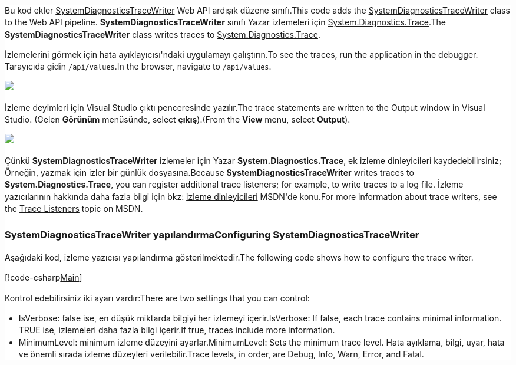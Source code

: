 <span data-ttu-id="1d8a5-126">Bu kod ekler [SystemDiagnosticsTraceWriter](https://msdn.microsoft.com/en-us/library/system.web.http.tracing.systemdiagnosticstracewriter.aspx) Web API ardışık düzene sınıfı.</span><span class="sxs-lookup"><span data-stu-id="1d8a5-126">This code adds the [SystemDiagnosticsTraceWriter](https://msdn.microsoft.com/en-us/library/system.web.http.tracing.systemdiagnosticstracewriter.aspx) class to the Web API pipeline.</span></span> <span data-ttu-id="1d8a5-127">**SystemDiagnosticsTraceWriter** sınıfı Yazar izlemeleri için [System.Diagnostics.Trace](https://msdn.microsoft.com/en-us/library/system.diagnostics.trace).</span><span class="sxs-lookup"><span data-stu-id="1d8a5-127">The **SystemDiagnosticsTraceWriter** class writes traces to [System.Diagnostics.Trace](https://msdn.microsoft.com/en-us/library/system.diagnostics.trace).</span></span>

<span data-ttu-id="1d8a5-128">İzlemelerini görmek için hata ayıklayıcısı'ndaki uygulamayı çalıştırın.</span><span class="sxs-lookup"><span data-stu-id="1d8a5-128">To see the traces, run the application in the debugger.</span></span> <span data-ttu-id="1d8a5-129">Tarayıcıda gidin `/api/values`.</span><span class="sxs-lookup"><span data-stu-id="1d8a5-129">In the browser, navigate to `/api/values`.</span></span>

![](tracing-in-aspnet-web-api/_static/image5.png)

<span data-ttu-id="1d8a5-130">İzleme deyimleri için Visual Studio çıktı penceresinde yazılır.</span><span class="sxs-lookup"><span data-stu-id="1d8a5-130">The trace statements are written to the Output window in Visual Studio.</span></span> <span data-ttu-id="1d8a5-131">(Gelen **Görünüm** menüsünde, select **çıkış**).</span><span class="sxs-lookup"><span data-stu-id="1d8a5-131">(From the **View** menu, select **Output**).</span></span>

[![](tracing-in-aspnet-web-api/_static/image7.png)](tracing-in-aspnet-web-api/_static/image6.png)

<span data-ttu-id="1d8a5-132">Çünkü **SystemDiagnosticsTraceWriter** izlemeler için Yazar **System.Diagnostics.Trace**, ek izleme dinleyicileri kaydedebilirsiniz; Örneğin, yazmak için izler bir günlük dosyasına.</span><span class="sxs-lookup"><span data-stu-id="1d8a5-132">Because **SystemDiagnosticsTraceWriter** writes traces to **System.Diagnostics.Trace**, you can register additional trace listeners; for example, to write traces to a log file.</span></span> <span data-ttu-id="1d8a5-133">İzleme yazıcılarının hakkında daha fazla bilgi için bkz: [izleme dinleyicileri](https://msdn.microsoft.com/en-us/library/4y5y10s7.aspx) MSDN'de konu.</span><span class="sxs-lookup"><span data-stu-id="1d8a5-133">For more information about trace writers, see the [Trace Listeners](https://msdn.microsoft.com/en-us/library/4y5y10s7.aspx) topic on MSDN.</span></span>

### <a name="configuring-systemdiagnosticstracewriter"></a><span data-ttu-id="1d8a5-134">SystemDiagnosticsTraceWriter yapılandırma</span><span class="sxs-lookup"><span data-stu-id="1d8a5-134">Configuring SystemDiagnosticsTraceWriter</span></span>

<span data-ttu-id="1d8a5-135">Aşağıdaki kod, izleme yazıcısı yapılandırma gösterilmektedir.</span><span class="sxs-lookup"><span data-stu-id="1d8a5-135">The following code shows how to configure the trace writer.</span></span>

[!code-csharp[Main](tracing-in-aspnet-web-api/samples/sample3.cs)]

<span data-ttu-id="1d8a5-136">Kontrol edebilirsiniz iki ayarı vardır:</span><span class="sxs-lookup"><span data-stu-id="1d8a5-136">There are two settings that you can control:</span></span>

- <span data-ttu-id="1d8a5-137">IsVerbose: false ise, en düşük miktarda bilgiyi her izlemeyi içerir.</span><span class="sxs-lookup"><span data-stu-id="1d8a5-137">IsVerbose: If false, each trace contains minimal information.</span></span> <span data-ttu-id="1d8a5-138">TRUE ise, izlemeleri daha fazla bilgi içerir.</span><span class="sxs-lookup"><span data-stu-id="1d8a5-138">If true, traces include more information.</span></span>
- <span data-ttu-id="1d8a5-139">MinimumLevel: minimum izleme düzeyini ayarlar.</span><span class="sxs-lookup"><span data-stu-id="1d8a5-139">MinimumLevel: Sets the minimum trace level.</span></span> <span data-ttu-id="1d8a5-140">Hata ayıklama, bilgi, uyar, hata ve önemli sırada izleme düzeyleri verilebilir.</span><span class="sxs-lookup"><span data-stu-id="1d8a5-140">Trace levels, in order, are Debug, Info, Warn, Error, and Fatal.</span></span>
